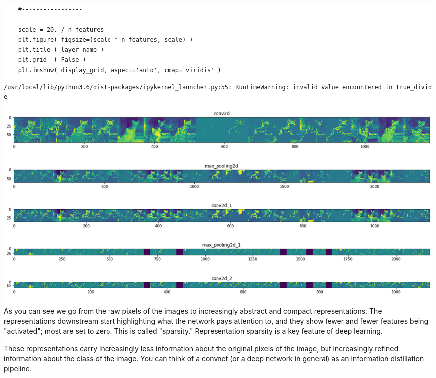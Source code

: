 ```
    #-----------------

    scale = 20. / n_features
    plt.figure( figsize=(scale * n_features, scale) )
    plt.title ( layer_name )
    plt.grid  ( False )
    plt.imshow( display_grid, aspect='auto', cmap='viridis' ) 
```

    /usr/local/lib/python3.6/dist-packages/ipykernel_launcher.py:55: RuntimeWarning: invalid value encountered in true_divide



![png](Course_2_Cats_vs_Dogs_Classification_Simple_Model_Overfitting_Example_files/Course_2_Cats_vs_Dogs_Classification_Simple_Model_Overfitting_Example_38_1.png)



![png](Course_2_Cats_vs_Dogs_Classification_Simple_Model_Overfitting_Example_files/Course_2_Cats_vs_Dogs_Classification_Simple_Model_Overfitting_Example_38_2.png)



![png](Course_2_Cats_vs_Dogs_Classification_Simple_Model_Overfitting_Example_files/Course_2_Cats_vs_Dogs_Classification_Simple_Model_Overfitting_Example_38_3.png)



![png](Course_2_Cats_vs_Dogs_Classification_Simple_Model_Overfitting_Example_files/Course_2_Cats_vs_Dogs_Classification_Simple_Model_Overfitting_Example_38_4.png)



![png](Course_2_Cats_vs_Dogs_Classification_Simple_Model_Overfitting_Example_files/Course_2_Cats_vs_Dogs_Classification_Simple_Model_Overfitting_Example_38_5.png)


As you can see we go from the raw pixels of the images to increasingly abstract and compact representations. The representations downstream start highlighting what the network pays attention to, and they show fewer and fewer features being "activated"; most are set to zero. This is called "sparsity." Representation sparsity is a key feature of deep learning.


These representations carry increasingly less information about the original pixels of the image, but increasingly refined information about the class of the image. You can think of a convnet (or a deep network in general) as an information distillation pipeline.

